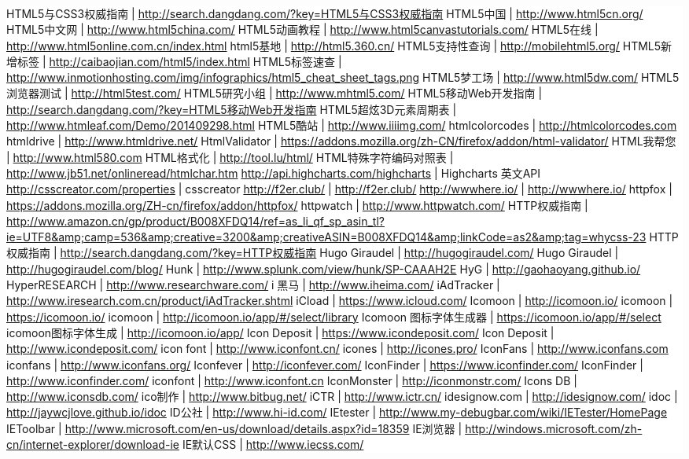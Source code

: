 HTML5与CSS3权威指南 | http://search.dangdang.com/?key=HTML5与CSS3权威指南
HTML5中国 | http://www.html5cn.org/
HTML5中文网 | http://www.html5china.com/
HTML5动画教程 | http://www.html5canvastutorials.com/
HTML5在线 | http://www.html5online.com.cn/index.html
html5基地 | http://html5.360.cn/
HTML5支持性查询 | http://mobilehtml5.org/
HTML5新增标签 | http://caibaojian.com/html5/index.html
HTML5标签速查 | http://www.inmotionhosting.com/img/infographics/html5_cheat_sheet_tags.png
HTML5梦工场 | http://www.html5dw.com/
HTML5浏览器测试 | http://html5test.com/
HTML5研究小组 | http://www.mhtml5.com/
HTML5移动Web开发指南 | http://search.dangdang.com/?key=HTML5移动Web开发指南
HTML5超炫3D元素周期表 | http://www.htmleaf.com/Demo/201409298.html
HTML5酷站 | http://www.iiiimg.com/
htmlcolorcodes | http://htmlcolorcodes.com
htmldrive | http://www.htmldrive.net/
HtmlValidator | https://addons.mozilla.org/zh-CN/firefox/addon/html-validator/
HTML我帮您 | http://www.html580.com
HTML格式化 | http://tool.lu/html/
HTML特殊字符编码对照表 | http://www.jb51.net/onlineread/htmlchar.htm
http://api.highcharts.com/highcharts | Highcharts 英文API
http://csscreator.com/properties | csscreator
http://f2er.club/ | http://f2er.club/
http://wwwhere.io/ | http://wwwhere.io/
httpfox | https://addons.mozilla.org/ZH-cn/firefox/addon/httpfox/
httpwatch | http://www.httpwatch.com/
HTTP权威指南 | http://www.amazon.cn/gp/product/B008XFDQ14/ref=as_li_qf_sp_asin_tl?ie=UTF8&amp;camp=536&amp;creative=3200&amp;creativeASIN=B008XFDQ14&amp;linkCode=as2&amp;tag=whycss-23
HTTP权威指南 | http://search.dangdang.com/?key=HTTP权威指南
Hugo Giraudel | http://hugogiraudel.com/
Hugo Giraudel | http://hugogiraudel.com/blog/
Hunk | http://www.splunk.com/view/hunk/SP-CAAAH2E
HyG | http://gaohaoyang.github.io/
HyperRESEARCH | http://www.researchware.com/
i 黑马 | http://www.iheima.com/
iAdTracker | http://www.iresearch.com.cn/product/iAdTracker.shtml
iCload | https://www.icloud.com/
Icomoon | http://icomoon.io/
icomoon | https://icomoon.io/
icomoon | http://icomoon.io/app/#/select/library
Icomoon 图标字体生成器 | https://icomoon.io/app/#/select
icomoon图标字体生成 | http://icomoon.io/app/
Icon Deposit | https://www.icondeposit.com/
Icon Deposit | http://www.icondeposit.com/
icon font | http://www.iconfont.cn/
icones | http://icones.pro/
IconFans | http://www.iconfans.com
iconfans | http://www.iconfans.org/
Iconfever | http://iconfever.com/
IconFinder | https://www.iconfinder.com/
IconFinder | http://www.iconfinder.com/
iconfont | http://www.iconfont.cn
IconMonster | http://iconmonstr.com/
Icons DB | http://www.iconsdb.com/
ico制作 | http://www.bitbug.net/
iCTR | http://www.ictr.cn/
idesignow.com | http://idesignow.com/
idoc | http://jaywcjlove.github.io/idoc
ID公社 | http://www.hi-id.com/
IEtester | http://www.my-debugbar.com/wiki/IETester/HomePage
IEToolbar | http://www.microsoft.com/en-us/download/details.aspx?id=18359
IE浏览器 | http://windows.microsoft.com/zh-cn/internet-explorer/download-ie
IE默认CSS | http://www.iecss.com/
